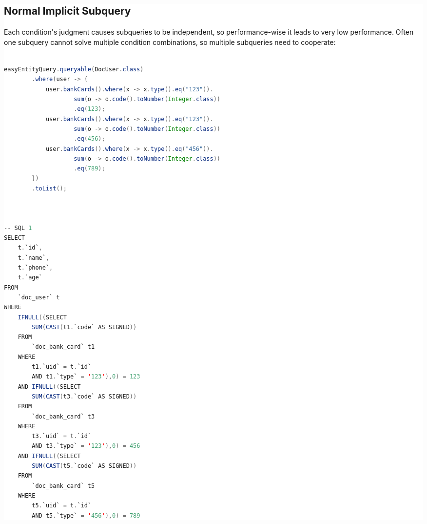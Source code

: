 ## Normal Implicit Subquery
Each condition's judgment causes subqueries to be independent, so performance-wise it leads to very low performance. Often one subquery cannot solve multiple condition combinations, so multiple subqueries need to cooperate:
```java

easyEntityQuery.queryable(DocUser.class)
        .where(user -> {
            user.bankCards().where(x -> x.type().eq("123")).
                    sum(o -> o.code().toNumber(Integer.class))
                    .eq(123);
            user.bankCards().where(x -> x.type().eq("123")).
                    sum(o -> o.code().toNumber(Integer.class))
                    .eq(456);
            user.bankCards().where(x -> x.type().eq("456")).
                    sum(o -> o.code().toNumber(Integer.class))
                    .eq(789);
        })
        .toList();



-- SQL 1
SELECT
    t.`id`,
    t.`name`,
    t.`phone`,
    t.`age` 
FROM
    `doc_user` t 
WHERE
    IFNULL((SELECT
        SUM(CAST(t1.`code` AS SIGNED)) 
    FROM
        `doc_bank_card` t1 
    WHERE
        t1.`uid` = t.`id` 
        AND t1.`type` = '123'),0) = 123 
    AND IFNULL((SELECT
        SUM(CAST(t3.`code` AS SIGNED)) 
    FROM
        `doc_bank_card` t3 
    WHERE
        t3.`uid` = t.`id` 
        AND t3.`type` = '123'),0) = 456 
    AND IFNULL((SELECT
        SUM(CAST(t5.`code` AS SIGNED)) 
    FROM
        `doc_bank_card` t5 
    WHERE
        t5.`uid` = t.`id` 
        AND t5.`type` = '456'),0) = 789
```
